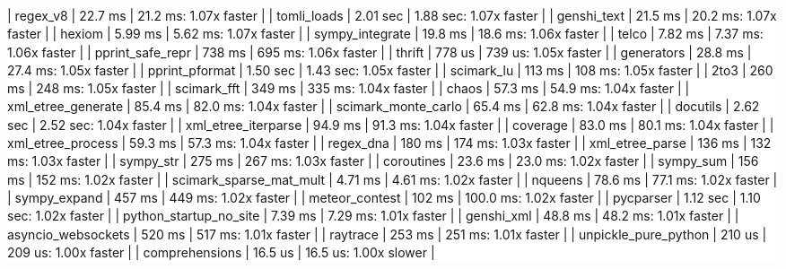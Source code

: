 | regex_v8                   | 22.7 ms                                                      | 21.2 ms: 1.07x faster                                                 |
| tomli_loads                | 2.01 sec                                                     | 1.88 sec: 1.07x faster                                                |
| genshi_text                | 21.5 ms                                                      | 20.2 ms: 1.07x faster                                                 |
| hexiom                     | 5.99 ms                                                      | 5.62 ms: 1.07x faster                                                 |
| sympy_integrate            | 19.8 ms                                                      | 18.6 ms: 1.06x faster                                                 |
| telco                      | 7.82 ms                                                      | 7.37 ms: 1.06x faster                                                 |
| pprint_safe_repr           | 738 ms                                                       | 695 ms: 1.06x faster                                                  |
| thrift                     | 778 us                                                       | 739 us: 1.05x faster                                                  |
| generators                 | 28.8 ms                                                      | 27.4 ms: 1.05x faster                                                 |
| pprint_pformat             | 1.50 sec                                                     | 1.43 sec: 1.05x faster                                                |
| scimark_lu                 | 113 ms                                                       | 108 ms: 1.05x faster                                                  |
| 2to3                       | 260 ms                                                       | 248 ms: 1.05x faster                                                  |
| scimark_fft                | 349 ms                                                       | 335 ms: 1.04x faster                                                  |
| chaos                      | 57.3 ms                                                      | 54.9 ms: 1.04x faster                                                 |
| xml_etree_generate         | 85.4 ms                                                      | 82.0 ms: 1.04x faster                                                 |
| scimark_monte_carlo        | 65.4 ms                                                      | 62.8 ms: 1.04x faster                                                 |
| docutils                   | 2.62 sec                                                     | 2.52 sec: 1.04x faster                                                |
| xml_etree_iterparse        | 94.9 ms                                                      | 91.3 ms: 1.04x faster                                                 |
| coverage                   | 83.0 ms                                                      | 80.1 ms: 1.04x faster                                                 |
| xml_etree_process          | 59.3 ms                                                      | 57.3 ms: 1.04x faster                                                 |
| regex_dna                  | 180 ms                                                       | 174 ms: 1.03x faster                                                  |
| xml_etree_parse            | 136 ms                                                       | 132 ms: 1.03x faster                                                  |
| sympy_str                  | 275 ms                                                       | 267 ms: 1.03x faster                                                  |
| coroutines                 | 23.6 ms                                                      | 23.0 ms: 1.02x faster                                                 |
| sympy_sum                  | 156 ms                                                       | 152 ms: 1.02x faster                                                  |
| scimark_sparse_mat_mult    | 4.71 ms                                                      | 4.61 ms: 1.02x faster                                                 |
| nqueens                    | 78.6 ms                                                      | 77.1 ms: 1.02x faster                                                 |
| sympy_expand               | 457 ms                                                       | 449 ms: 1.02x faster                                                  |
| meteor_contest             | 102 ms                                                       | 100.0 ms: 1.02x faster                                                |
| pycparser                  | 1.12 sec                                                     | 1.10 sec: 1.02x faster                                                |
| python_startup_no_site     | 7.39 ms                                                      | 7.29 ms: 1.01x faster                                                 |
| genshi_xml                 | 48.8 ms                                                      | 48.2 ms: 1.01x faster                                                 |
| asyncio_websockets         | 520 ms                                                       | 517 ms: 1.01x faster                                                  |
| raytrace                   | 253 ms                                                       | 251 ms: 1.01x faster                                                  |
| unpickle_pure_python       | 210 us                                                       | 209 us: 1.00x faster                                                  |
| comprehensions             | 16.5 us                                                      | 16.5 us: 1.00x slower                                                 |